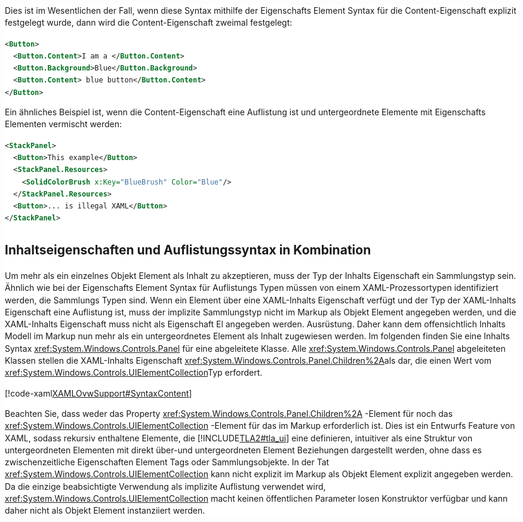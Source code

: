  Dies ist im Wesentlichen der Fall, wenn diese Syntax mithilfe der Eigenschafts Element Syntax für die Content-Eigenschaft explizit festgelegt wurde, dann wird die Content-Eigenschaft zweimal festgelegt:  
  
```xml  
<Button>  
  <Button.Content>I am a </Button.Content>  
  <Button.Background>Blue</Button.Background>  
  <Button.Content> blue button</Button.Content>  
</Button>  
```  
  
 Ein ähnliches Beispiel ist, wenn die Content-Eigenschaft eine Auflistung ist und untergeordnete Elemente mit Eigenschafts Elementen vermischt werden:  
  
```xml  
<StackPanel>  
  <Button>This example</Button>  
  <StackPanel.Resources>  
    <SolidColorBrush x:Key="BlueBrush" Color="Blue"/>  
  </StackPanel.Resources>  
  <Button>... is illegal XAML</Button>  
</StackPanel>  
```  
  
<a name="content_properties_and_collection_syntax_combined"></a>   
## <a name="content-properties-and-collection-syntax-combined"></a>Inhaltseigenschaften und Auflistungssyntax in Kombination  
 Um mehr als ein einzelnes Objekt Element als Inhalt zu akzeptieren, muss der Typ der Inhalts Eigenschaft ein Sammlungstyp sein. Ähnlich wie bei der Eigenschafts Element Syntax für Auflistungs Typen müssen von einem XAML-Prozessortypen identifiziert werden, die Sammlungs Typen sind. Wenn ein Element über eine XAML-Inhalts Eigenschaft verfügt und der Typ der XAML-Inhalts Eigenschaft eine Auflistung ist, muss der implizite Sammlungstyp nicht im Markup als Objekt Element angegeben werden, und die XAML-Inhalts Eigenschaft muss nicht als Eigenschaft El angegeben werden. Ausrüstung. Daher kann dem offensichtlich Inhalts Modell im Markup nun mehr als ein untergeordnetes Element als Inhalt zugewiesen werden. Im folgenden finden Sie eine Inhalts Syntax <xref:System.Windows.Controls.Panel> für eine abgeleitete Klasse. Alle <xref:System.Windows.Controls.Panel> abgeleiteten Klassen stellen die XAML-Inhalts Eigenschaft <xref:System.Windows.Controls.Panel.Children%2A>als dar, die einen Wert vom <xref:System.Windows.Controls.UIElementCollection>Typ erfordert.  
  
 [!code-xaml[XAMLOvwSupport#SyntaxContent](~/samples/snippets/csharp/VS_Snippets_Wpf/XAMLOvwSupport/CSharp/page5.xaml#syntaxcontent)]  
  
 Beachten Sie, dass weder das Property <xref:System.Windows.Controls.Panel.Children%2A> -Element für noch das <xref:System.Windows.Controls.UIElementCollection> -Element für das im Markup erforderlich ist. Dies ist ein Entwurfs Feature von XAML, sodass rekursiv enthaltene Elemente, die [!INCLUDE[TLA2#tla_ui](../../../../includes/tla2sharptla-ui-md.md)] eine definieren, intuitiver als eine Struktur von untergeordneten Elementen mit direkt über-und untergeordneten Element Beziehungen dargestellt werden, ohne dass es zwischenzeitliche Eigenschaften Element Tags oder Sammlungsobjekte. In der Tat <xref:System.Windows.Controls.UIElementCollection> kann nicht explizit im Markup als Objekt Element explizit angegeben werden. Da die einzige beabsichtigte Verwendung als implizite Auflistung verwendet wird, <xref:System.Windows.Controls.UIElementCollection> macht keinen öffentlichen Parameter losen Konstruktor verfügbar und kann daher nicht als Objekt Element instanziiert werden.  
  